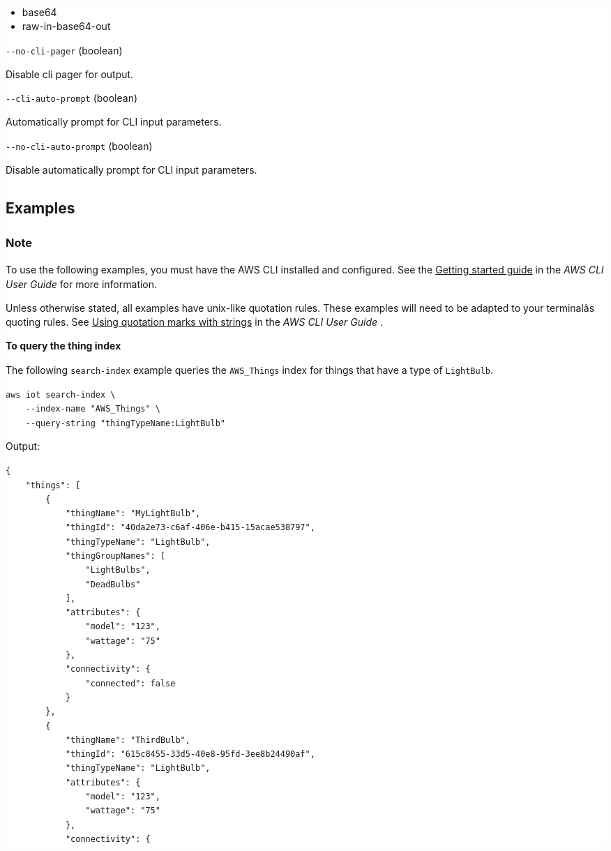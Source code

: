 - base64
- raw-in-base64-out

`--no-cli-pager` (boolean)

Disable cli pager for output.

`--cli-auto-prompt` (boolean)

Automatically prompt for CLI input parameters.

`--no-cli-auto-prompt` (boolean)

Disable automatically prompt for CLI input parameters.

## Examples

### Note

To use the following examples, you must have the AWS CLI installed and configured. See the [Getting started guide](https://docs.aws.amazon.com/cli/latest/userguide/cli-chap-getting-started.html) in the *AWS CLI User Guide* for more information.

Unless otherwise stated, all examples have unix-like quotation rules. These examples will need to be adapted to your terminalâs quoting rules. See [Using quotation marks with strings](https://docs.aws.amazon.com/cli/latest/userguide/cli-usage-parameters-quoting-strings.html) in the *AWS CLI User Guide* .

**To query the thing index**

The following `search-index` example queries the `AWS_Things` index for things that have a type of `LightBulb`.

```
aws iot search-index \
    --index-name "AWS_Things" \
    --query-string "thingTypeName:LightBulb"
```

Output:

```
{
    "things": [
        {
            "thingName": "MyLightBulb",
            "thingId": "40da2e73-c6af-406e-b415-15acae538797",
            "thingTypeName": "LightBulb",
            "thingGroupNames": [
                "LightBulbs",
                "DeadBulbs"
            ],
            "attributes": {
                "model": "123",
                "wattage": "75"
            },
            "connectivity": {
                "connected": false
            }
        },
        {
            "thingName": "ThirdBulb",
            "thingId": "615c8455-33d5-40e8-95fd-3ee8b24490af",
            "thingTypeName": "LightBulb",
            "attributes": {
                "model": "123",
                "wattage": "75"
            },
            "connectivity": {
```
